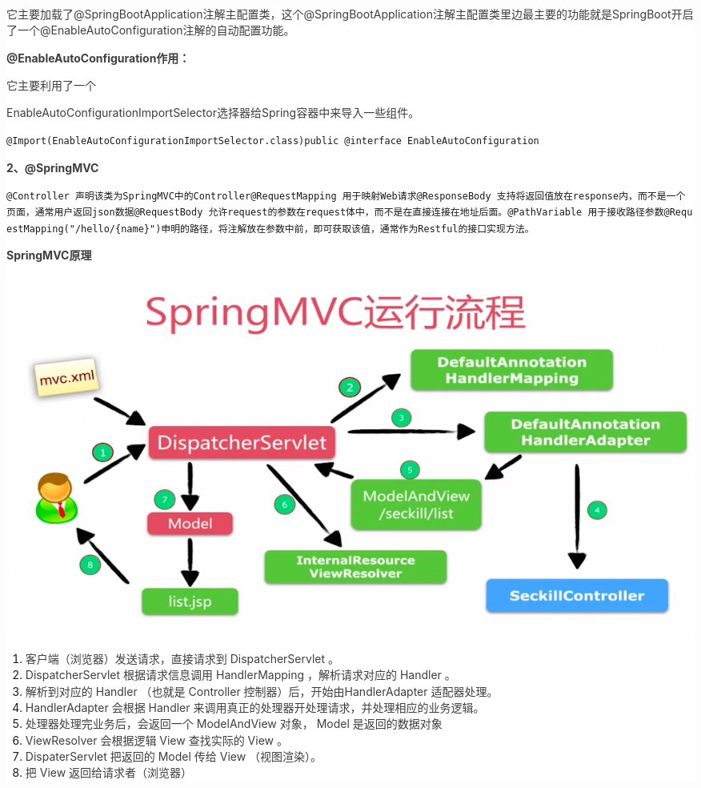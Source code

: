 <font style="color:rgb(62, 62, 62);">它主要加载了@SpringBootApplication注解主配置类，这个@SpringBootApplication注解主配置类里边最主要的功能就是SpringBoot开启了一个@EnableAutoConfiguration注解的自动配置功能。</font>

**<font style="color:rgb(62, 62, 62);">@EnableAutoConfiguration作用：</font>**

<font style="color:rgb(62, 62, 62);">它主要利用了一个</font>

<font style="color:rgb(62, 62, 62);">EnableAutoConfigurationImportSelector选择器给Spring容器中来导入一些组件。</font>



```plain
@Import(EnableAutoConfigurationImportSelector.class)public @interface EnableAutoConfiguration
```

<font style="color:rgb(62, 62, 62);">  
</font>

**<font style="color:rgb(62, 62, 62);">2、@SpringMVC</font>**



```plain
@Controller 声明该类为SpringMVC中的Controller@RequestMapping 用于映射Web请求@ResponseBody 支持将返回值放在response内，而不是一个页面，通常用户返回json数据@RequestBody 允许request的参数在request体中，而不是在直接连接在地址后面。@PathVariable 用于接收路径参数@RequestMapping("/hello/{name}")申明的路径，将注解放在参数中前，即可获取该值，通常作为Restful的接口实现方法。
```

**<font style="color:rgb(62, 62, 62);">SpringMVC原理</font>**

![1714393164935-0cc52177-49df-4d10-a28f-41068d0315de.png](./img/XE-2M2sIOeBUivG6/1714393164935-0cc52177-49df-4d10-a28f-41068d0315de-829239.png)

1. <font style="color:rgb(62, 62, 62);">客户端（浏览器）发送请求，直接请求到 DispatcherServlet 。</font>
2. <font style="color:rgb(62, 62, 62);">DispatcherServlet 根据请求信息调⽤ HandlerMapping ，解析请求对应的 Handler 。</font>
3. <font style="color:rgb(62, 62, 62);">解析到对应的 Handler （也就是 Controller 控制器）后，开始由HandlerAdapter 适配器处理。</font>
4. <font style="color:rgb(62, 62, 62);">HandlerAdapter 会根据 Handler 来调⽤真正的处理器开处理请求，并处理相应的业务逻辑。</font>
5. <font style="color:rgb(62, 62, 62);">处理器处理完业务后，会返回⼀个 ModelAndView 对象， Model 是返回的数据对象</font>
6. <font style="color:rgb(62, 62, 62);">ViewResolver 会根据逻辑 View 查找实际的 View 。</font>
7. <font style="color:rgb(62, 62, 62);">DispaterServlet 把返回的 Model 传给 View （视图渲染）。</font>
8. <font style="color:rgb(62, 62, 62);">把 View 返回给请求者（浏览器）</font>
